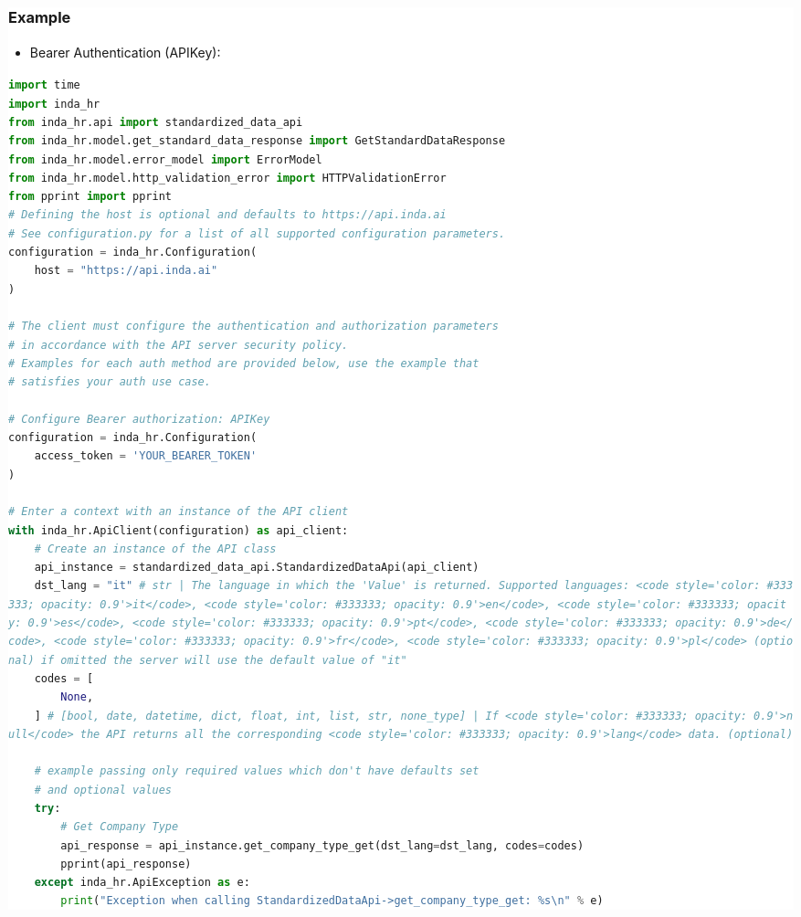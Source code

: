 ### Example

* Bearer Authentication (APIKey):

```python
import time
import inda_hr
from inda_hr.api import standardized_data_api
from inda_hr.model.get_standard_data_response import GetStandardDataResponse
from inda_hr.model.error_model import ErrorModel
from inda_hr.model.http_validation_error import HTTPValidationError
from pprint import pprint
# Defining the host is optional and defaults to https://api.inda.ai
# See configuration.py for a list of all supported configuration parameters.
configuration = inda_hr.Configuration(
    host = "https://api.inda.ai"
)

# The client must configure the authentication and authorization parameters
# in accordance with the API server security policy.
# Examples for each auth method are provided below, use the example that
# satisfies your auth use case.

# Configure Bearer authorization: APIKey
configuration = inda_hr.Configuration(
    access_token = 'YOUR_BEARER_TOKEN'
)

# Enter a context with an instance of the API client
with inda_hr.ApiClient(configuration) as api_client:
    # Create an instance of the API class
    api_instance = standardized_data_api.StandardizedDataApi(api_client)
    dst_lang = "it" # str | The language in which the 'Value' is returned. Supported languages: <code style='color: #333333; opacity: 0.9'>it</code>, <code style='color: #333333; opacity: 0.9'>en</code>, <code style='color: #333333; opacity: 0.9'>es</code>, <code style='color: #333333; opacity: 0.9'>pt</code>, <code style='color: #333333; opacity: 0.9'>de</code>, <code style='color: #333333; opacity: 0.9'>fr</code>, <code style='color: #333333; opacity: 0.9'>pl</code> (optional) if omitted the server will use the default value of "it"
    codes = [
        None,
    ] # [bool, date, datetime, dict, float, int, list, str, none_type] | If <code style='color: #333333; opacity: 0.9'>null</code> the API returns all the corresponding <code style='color: #333333; opacity: 0.9'>lang</code> data. (optional)

    # example passing only required values which don't have defaults set
    # and optional values
    try:
        # Get Company Type
        api_response = api_instance.get_company_type_get(dst_lang=dst_lang, codes=codes)
        pprint(api_response)
    except inda_hr.ApiException as e:
        print("Exception when calling StandardizedDataApi->get_company_type_get: %s\n" % e)
```
